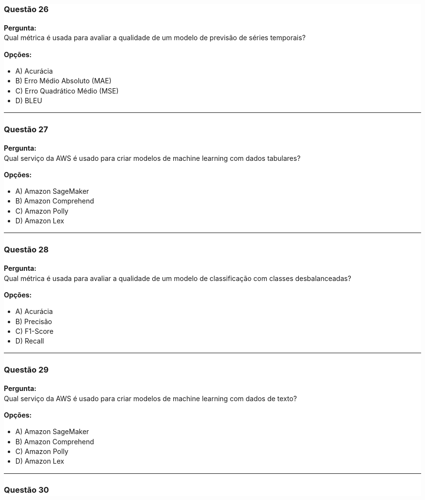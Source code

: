 
### Questão 26

**Pergunta:**  
Qual métrica é usada para avaliar a qualidade de um modelo de previsão de séries temporais?

**Opções:**
- A) Acurácia
- B) Erro Médio Absoluto (MAE)
- C) Erro Quadrático Médio (MSE)
- D) BLEU

---

### Questão 27

**Pergunta:**  
Qual serviço da AWS é usado para criar modelos de machine learning com dados tabulares?

**Opções:**
- A) Amazon SageMaker
- B) Amazon Comprehend
- C) Amazon Polly
- D) Amazon Lex

---

### Questão 28

**Pergunta:**  
Qual métrica é usada para avaliar a qualidade de um modelo de classificação com classes desbalanceadas?

**Opções:**
- A) Acurácia
- B) Precisão
- C) F1-Score
- D) Recall

---

### Questão 29

**Pergunta:**  
Qual serviço da AWS é usado para criar modelos de machine learning com dados de texto?

**Opções:**
- A) Amazon SageMaker
- B) Amazon Comprehend
- C) Amazon Polly
- D) Amazon Lex

---

### Questão 30
